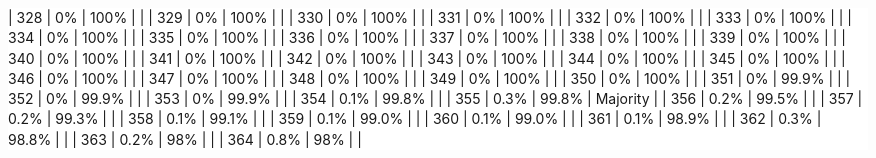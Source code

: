 | 328 | 0% | 100% |  |
| 329 | 0% | 100% |  |
| 330 | 0% | 100% |  |
| 331 | 0% | 100% |  |
| 332 | 0% | 100% |  |
| 333 | 0% | 100% |  |
| 334 | 0% | 100% |  |
| 335 | 0% | 100% |  |
| 336 | 0% | 100% |  |
| 337 | 0% | 100% |  |
| 338 | 0% | 100% |  |
| 339 | 0% | 100% |  |
| 340 | 0% | 100% |  |
| 341 | 0% | 100% |  |
| 342 | 0% | 100% |  |
| 343 | 0% | 100% |  |
| 344 | 0% | 100% |  |
| 345 | 0% | 100% |  |
| 346 | 0% | 100% |  |
| 347 | 0% | 100% |  |
| 348 | 0% | 100% |  |
| 349 | 0% | 100% |  |
| 350 | 0% | 100% |  |
| 351 | 0% | 99.9% |  |
| 352 | 0% | 99.9% |  |
| 353 | 0% | 99.9% |  |
| 354 | 0.1% | 99.8% |  |
| 355 | 0.3% | 99.8% | Majority |
| 356 | 0.2% | 99.5% |  |
| 357 | 0.2% | 99.3% |  |
| 358 | 0.1% | 99.1% |  |
| 359 | 0.1% | 99.0% |  |
| 360 | 0.1% | 99.0% |  |
| 361 | 0.1% | 98.9% |  |
| 362 | 0.3% | 98.8% |  |
| 363 | 0.2% | 98% |  |
| 364 | 0.8% | 98% |  |